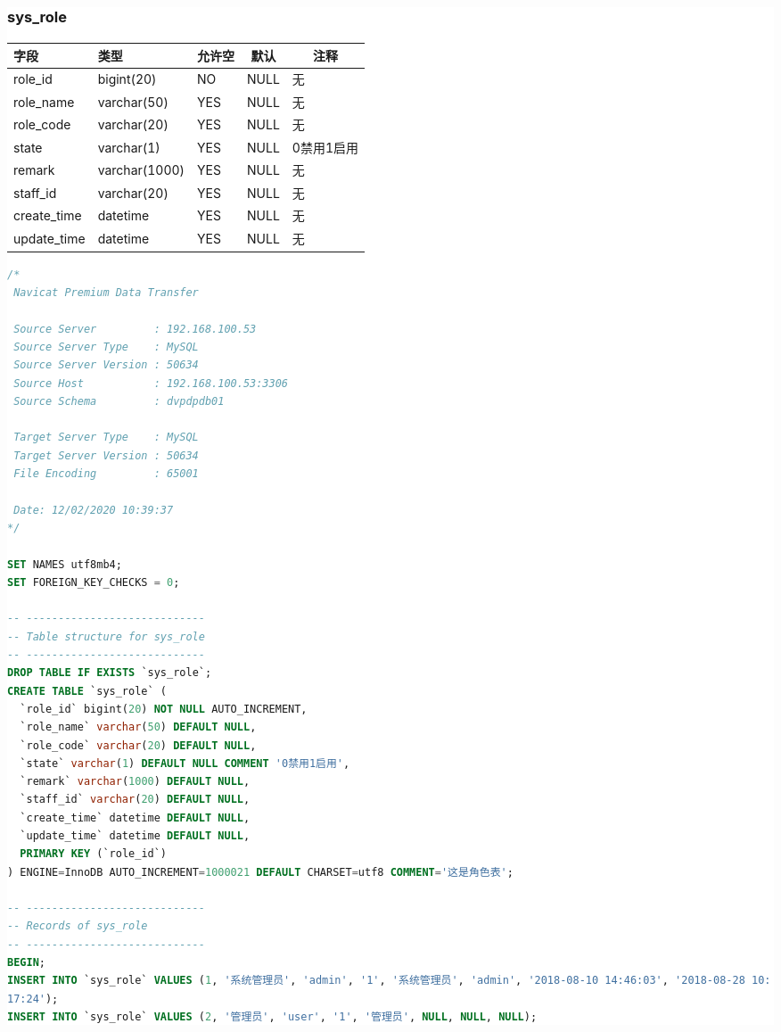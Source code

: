 



### **sys_role**

| 字段        | 类型          | 允许空 | 默认 | 注释       |
| :---------- | :------------ | :----- | ---- | ---------- |
| role_id     | bigint(20)    | NO     | NULL | 无         |
| role_name   | varchar(50)   | YES    | NULL | 无         |
| role_code   | varchar(20)   | YES    | NULL | 无         |
| state       | varchar(1)    | YES    | NULL | 0禁用1启用 |
| remark      | varchar(1000) | YES    | NULL | 无         |
| staff_id    | varchar(20)   | YES    | NULL | 无         |
| create_time | datetime      | YES    | NULL | 无         |
| update_time | datetime      | YES    | NULL | 无         |

```sql
/*
 Navicat Premium Data Transfer

 Source Server         : 192.168.100.53
 Source Server Type    : MySQL
 Source Server Version : 50634
 Source Host           : 192.168.100.53:3306
 Source Schema         : dvpdpdb01

 Target Server Type    : MySQL
 Target Server Version : 50634
 File Encoding         : 65001

 Date: 12/02/2020 10:39:37
*/

SET NAMES utf8mb4;
SET FOREIGN_KEY_CHECKS = 0;

-- ----------------------------
-- Table structure for sys_role
-- ----------------------------
DROP TABLE IF EXISTS `sys_role`;
CREATE TABLE `sys_role` (
  `role_id` bigint(20) NOT NULL AUTO_INCREMENT,
  `role_name` varchar(50) DEFAULT NULL,
  `role_code` varchar(20) DEFAULT NULL,
  `state` varchar(1) DEFAULT NULL COMMENT '0禁用1启用',
  `remark` varchar(1000) DEFAULT NULL,
  `staff_id` varchar(20) DEFAULT NULL,
  `create_time` datetime DEFAULT NULL,
  `update_time` datetime DEFAULT NULL,
  PRIMARY KEY (`role_id`)
) ENGINE=InnoDB AUTO_INCREMENT=1000021 DEFAULT CHARSET=utf8 COMMENT='这是角色表';

-- ----------------------------
-- Records of sys_role
-- ----------------------------
BEGIN;
INSERT INTO `sys_role` VALUES (1, '系统管理员', 'admin', '1', '系统管理员', 'admin', '2018-08-10 14:46:03', '2018-08-28 10:17:24');
INSERT INTO `sys_role` VALUES (2, '管理员', 'user', '1', '管理员', NULL, NULL, NULL);
```
